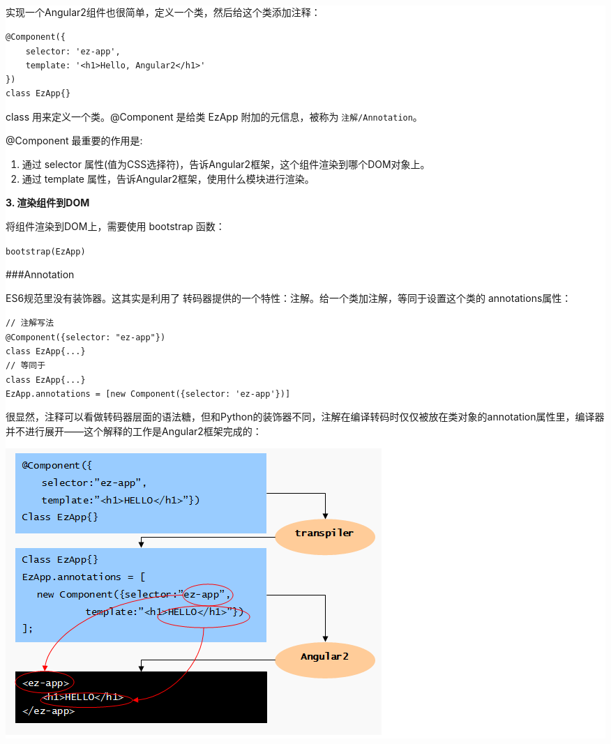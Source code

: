 实现一个Angular2组件也很简单，定义一个类，然后给这个类添加注释：

    @Component({
        selector: 'ez-app',
        template: '<h1>Hello, Angular2</h1>'
    })
    class EzApp{}
    
class 用来定义一个类。@Component 是给类 EzApp 附加的元信息，被称为 `注解/Annotation`。

@Component 最重要的作用是:

1. 通过 selector 属性(值为CSS选择符)，告诉Angular2框架，这个组件渲染到哪个DOM对象上。
2. 通过 template 属性，告诉Angular2框架，使用什么模块进行渲染。

**3. 渲染组件到DOM**

将组件渲染到DOM上，需要使用 bootstrap 函数：

    bootstrap(EzApp)
    
###Annotation

ES6规范里没有装饰器。这其实是利用了 转码器提供的一个特性：注解。给一个类加注解，等同于设置这个类的 annotations属性：

    // 注解写法
    @Component({selector: "ez-app"})
    class EzApp{...}
    // 等同于
    class EzApp{...}
    EzApp.annotations = [new Component({selector: 'ez-app'})]
    
很显然，注释可以看做转码器层面的语法糖，但和Python的装饰器不同，注解在编译转码时仅仅被放在类对象的annotation属性里，编译器并不进行展开——这个解释的工作是Angular2框架完成的：

![转码器](img/annotation.png)
